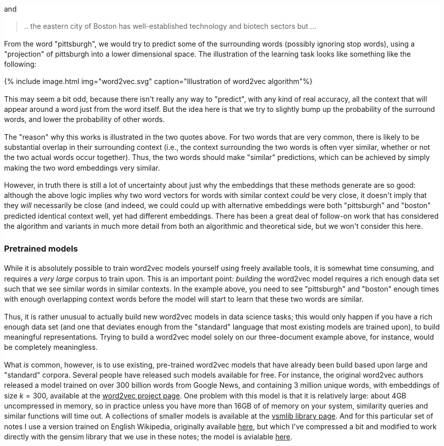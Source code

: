 and 

> .. the eastern city of Boston has well-established technology and biotech sectors but ...

From the word "pittsburgh", we would try to predict some of the surrounding words (possibly ignoring stop words), using a "projection" of pittsburgh into a lower dimensional space.  The illustration of the learning task looks like something like the following:

{% include image.html img="word2vec.svg" caption="Illustration of word2vec algorithm"%}

This may seem a bit odd, because there isn't really any way to "predict", with any kind of real accuracy, all the context that will appear around a word just from the word itself.  But the idea here is that we try to slightly bump up the probability of the surround words, and lower the probability of other words.

The "reason" why this works is illustrated in the two quotes above.  For two words that are very common, there is likely to be substantial overlap in their surrounding context (i.e., the context surrounding the two words is often vyer similar, whether or not the two actual words occur together).  Thus, the two words should make "similar" predictions, which can be achieved by simply making the two word embeddings very similar.

However, in truth there is still a lot of uncertainty about just why the embeddings that these methods generate are so good: although the above logic implies why two word vectors for words with similar context _could_ be very close, it doesn't imply that they _will_ necessarily be close (and indeed, we could could up with alternative embeddings were both "pittsburgh" and "boston" predicted identical context well, yet had different embeddings.  There has been a great deal of follow-on work that has considered the algorithm and variants in much more detail from both an algorithmic and theoretical side, but we won't consider this here.

### Pretrained models

While it is absolutely possible to train word2vec models yourself using freely available tools, it is somewhat time consuming, and requires a _very large_ corpus to train upon.  This is an important point: _building_ the word2vec model requires a rich enough data set such that we see similar words in similar contexts.  In the example above, you need to see "pittsburgh" and "boston" enough times with enough overlapping context words before the model will start to learn that these two words are similar.

Thus, it is rather unusual to actually build new word2vec models in data science tasks; this would only happen if you have a rich enough data set (and one that deviates enough from the "standard" language that most existing models are trained upon), to build meaningful representations.  Trying to build a word2vec model solely on our three-document example above, for instance, would be completely meaningless.

What _is_ common, however, is to use existing, pre-trained word2vec models that have already been build based upon large and "standard" corpora.  Several people have released such models available for free.  For instance, the original word2vec authors released a model trained on over 300 billion words from Google News, and containing 3 million unique words, with embeddings of size $k=300$, available at the [word2vec project page](https://code.google.com/archive/p/word2vec/).  One problem with this model is that it is relatively large: about 4GB uncompressed in memory, so in practice unless you have more than 16GB of of memory on your system, similarity queries and similar functions will time out.  A collections of smaller models is available at the [vsmlib library page](http://vsmlib.readthedocs.io/en/latest/tutorial/getting_vectors.html).  And for this particular set of notes I use a version trained on English Wikipedia, originally available [here](http://u.cs.biu.ac.il/~yogo/data/syntemb/deps.words.bz2), but which I've compressed a bit and modified to work directly with the gensim library that we use in these notes; the model is avialable [here](https://drive.google.com/file/d/1zkckPYnB9VZcmPkT1PUi0wOb0l6qHkia/view?usp=sharing).
